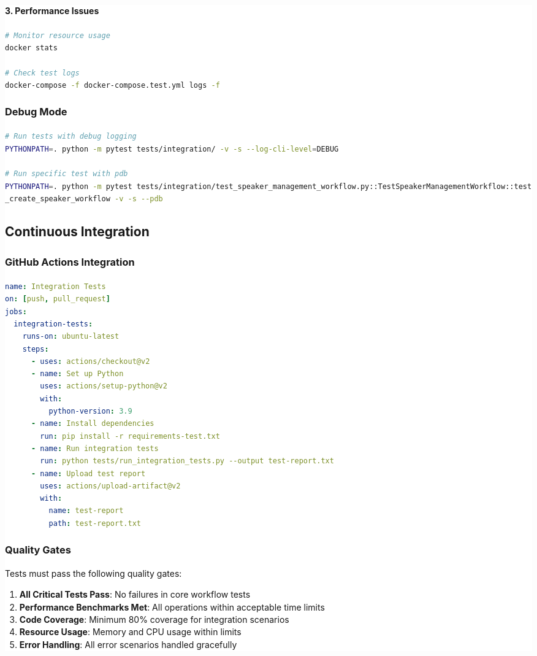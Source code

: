 #### 3. **Performance Issues**
```bash
# Monitor resource usage
docker stats

# Check test logs
docker-compose -f docker-compose.test.yml logs -f
```

### Debug Mode

```bash
# Run tests with debug logging
PYTHONPATH=. python -m pytest tests/integration/ -v -s --log-cli-level=DEBUG

# Run specific test with pdb
PYTHONPATH=. python -m pytest tests/integration/test_speaker_management_workflow.py::TestSpeakerManagementWorkflow::test_create_speaker_workflow -v -s --pdb
```

## Continuous Integration

### GitHub Actions Integration

```yaml
name: Integration Tests
on: [push, pull_request]
jobs:
  integration-tests:
    runs-on: ubuntu-latest
    steps:
      - uses: actions/checkout@v2
      - name: Set up Python
        uses: actions/setup-python@v2
        with:
          python-version: 3.9
      - name: Install dependencies
        run: pip install -r requirements-test.txt
      - name: Run integration tests
        run: python tests/run_integration_tests.py --output test-report.txt
      - name: Upload test report
        uses: actions/upload-artifact@v2
        with:
          name: test-report
          path: test-report.txt
```

### Quality Gates

Tests must pass the following quality gates:

1. **All Critical Tests Pass**: No failures in core workflow tests
2. **Performance Benchmarks Met**: All operations within acceptable time limits
3. **Code Coverage**: Minimum 80% coverage for integration scenarios
4. **Resource Usage**: Memory and CPU usage within limits
5. **Error Handling**: All error scenarios handled gracefully

